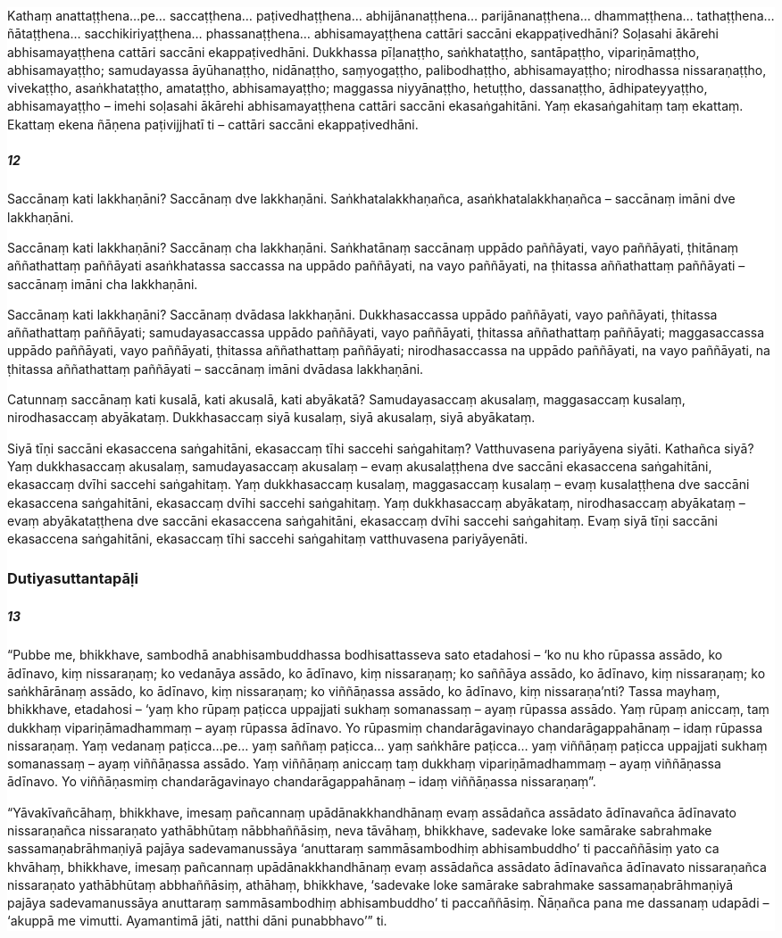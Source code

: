 Kathaṃ anattaṭṭhena…pe… saccaṭṭhena… paṭivedhaṭṭhena… abhijānanaṭṭhena… parijānanaṭṭhena… dhammaṭṭhena… tathaṭṭhena… ñātaṭṭhena… sacchikiriyaṭṭhena… phassanaṭṭhena… abhisamayaṭṭhena cattāri saccāni ekappaṭivedhāni? Soḷasahi ākārehi abhisamayaṭṭhena cattāri saccāni ekappaṭivedhāni. Dukkhassa pīḷanaṭṭho, saṅkhataṭṭho, santāpaṭṭho, vipariṇāmaṭṭho, abhisamayaṭṭho; samudayassa āyūhanaṭṭho, nidānaṭṭho, saṃyogaṭṭho, palibodhaṭṭho, abhisamayaṭṭho; nirodhassa nissaraṇaṭṭho, vivekaṭṭho, asaṅkhataṭṭho, amataṭṭho, abhisamayaṭṭho; maggassa niyyānaṭṭho, hetuṭṭho, dassanaṭṭho, ādhipateyyaṭṭho, abhisamayaṭṭho – imehi soḷasahi ākārehi abhisamayaṭṭhena cattāri saccāni ekasaṅgahitāni. Yaṃ ekasaṅgahitaṃ taṃ ekattaṃ. Ekattaṃ ekena ñāṇena paṭivijjhatī ti – cattāri saccāni ekappaṭivedhāni.

##### 12

Saccānaṃ kati lakkhaṇāni? Saccānaṃ dve lakkhaṇāni. Saṅkhatalakkhaṇañca, asaṅkhatalakkhaṇañca – saccānaṃ imāni dve lakkhaṇāni.

Saccānaṃ kati lakkhaṇāni? Saccānaṃ cha lakkhaṇāni. Saṅkhatānaṃ saccānaṃ uppādo paññāyati, vayo paññāyati, ṭhitānaṃ aññathattaṃ paññāyati asaṅkhatassa saccassa na uppādo paññāyati, na vayo paññāyati, na ṭhitassa aññathattaṃ paññāyati – saccānaṃ imāni cha lakkhaṇāni.

Saccānaṃ kati lakkhaṇāni? Saccānaṃ dvādasa lakkhaṇāni. Dukkhasaccassa uppādo paññāyati, vayo paññāyati, ṭhitassa aññathattaṃ paññāyati; samudayasaccassa uppādo paññāyati, vayo paññāyati, ṭhitassa aññathattaṃ paññāyati; maggasaccassa uppādo paññāyati, vayo paññāyati, ṭhitassa aññathattaṃ paññāyati; nirodhasaccassa na uppādo paññāyati, na vayo paññāyati, na ṭhitassa aññathattaṃ paññāyati – saccānaṃ imāni dvādasa lakkhaṇāni.

Catunnaṃ saccānaṃ kati kusalā, kati akusalā, kati abyākatā? Samudayasaccaṃ akusalaṃ, maggasaccaṃ kusalaṃ, nirodhasaccaṃ abyākataṃ. Dukkhasaccaṃ siyā kusalaṃ, siyā akusalaṃ, siyā abyākataṃ.

Siyā tīṇi saccāni ekasaccena saṅgahitāni, ekasaccaṃ tīhi saccehi saṅgahitaṃ? Vatthuvasena pariyāyena siyāti. Kathañca siyā? Yaṃ dukkhasaccaṃ akusalaṃ, samudayasaccaṃ akusalaṃ – evaṃ akusalaṭṭhena dve saccāni ekasaccena saṅgahitāni, ekasaccaṃ dvīhi saccehi saṅgahitaṃ. Yaṃ dukkhasaccaṃ kusalaṃ, maggasaccaṃ kusalaṃ – evaṃ kusalaṭṭhena dve saccāni ekasaccena saṅgahitāni, ekasaccaṃ dvīhi saccehi saṅgahitaṃ. Yaṃ dukkhasaccaṃ abyākataṃ, nirodhasaccaṃ abyākataṃ – evaṃ abyākataṭṭhena dve saccāni ekasaccena saṅgahitāni, ekasaccaṃ dvīhi saccehi saṅgahitaṃ. Evaṃ siyā tīṇi saccāni ekasaccena saṅgahitāni, ekasaccaṃ tīhi saccehi saṅgahitaṃ vatthuvasena pariyāyenāti.

### Dutiyasuttantapāḷi

##### 13

“Pubbe me, bhikkhave, sambodhā anabhisambuddhassa bodhisattasseva sato etadahosi – ‘ko nu kho rūpassa assādo, ko ādīnavo, kiṃ nissaraṇaṃ; ko vedanāya assādo, ko ādīnavo, kiṃ nissaraṇaṃ; ko saññāya assādo, ko ādīnavo, kiṃ nissaraṇaṃ; ko saṅkhārānaṃ assādo, ko ādīnavo, kiṃ nissaraṇaṃ; ko viññāṇassa assādo, ko ādīnavo, kiṃ nissaraṇa’nti? Tassa mayhaṃ, bhikkhave, etadahosi – ‘yaṃ kho rūpaṃ paṭicca uppajjati sukhaṃ somanassaṃ – ayaṃ rūpassa assādo. Yaṃ rūpaṃ aniccaṃ, taṃ dukkhaṃ vipariṇāmadhammaṃ – ayaṃ rūpassa ādīnavo. Yo rūpasmiṃ chandarāgavinayo chandarāgappahānaṃ – idaṃ rūpassa nissaraṇaṃ. Yaṃ vedanaṃ paṭicca…pe… yaṃ saññaṃ paṭicca… yaṃ saṅkhāre paṭicca… yaṃ viññāṇaṃ paṭicca uppajjati sukhaṃ somanassaṃ – ayaṃ viññāṇassa assādo. Yaṃ viññāṇaṃ aniccaṃ taṃ dukkhaṃ vipariṇāmadhammaṃ – ayaṃ viññāṇassa ādīnavo. Yo viññāṇasmiṃ chandarāgavinayo chandarāgappahānaṃ – idaṃ viññāṇassa nissaraṇaṃ”.

“Yāvakīvañcāhaṃ, bhikkhave, imesaṃ pañcannaṃ upādānakkhandhānaṃ evaṃ assādañca assādato ādīnavañca ādīnavato nissaraṇañca nissaraṇato yathābhūtaṃ nābbhaññāsiṃ, neva tāvāhaṃ, bhikkhave, sadevake loke samārake sabrahmake sassamaṇabrāhmaṇiyā pajāya sadevamanussāya ‘anuttaraṃ sammāsambodhiṃ abhisambuddho’ ti paccaññāsiṃ yato ca khvāhaṃ, bhikkhave, imesaṃ pañcannaṃ upādānakkhandhānaṃ evaṃ assādañca assādato ādīnavañca ādīnavato nissaraṇañca nissaraṇato yathābhūtaṃ abbhaññāsiṃ, athāhaṃ, bhikkhave, ‘sadevake loke samārake sabrahmake sassamaṇabrāhmaṇiyā pajāya sadevamanussāya anuttaraṃ sammāsambodhiṃ abhisambuddho’ ti paccaññāsiṃ. Ñāṇañca pana me dassanaṃ udapādi – ‘akuppā me vimutti. Ayamantimā jāti, natthi dāni punabbhavo’” ti.

